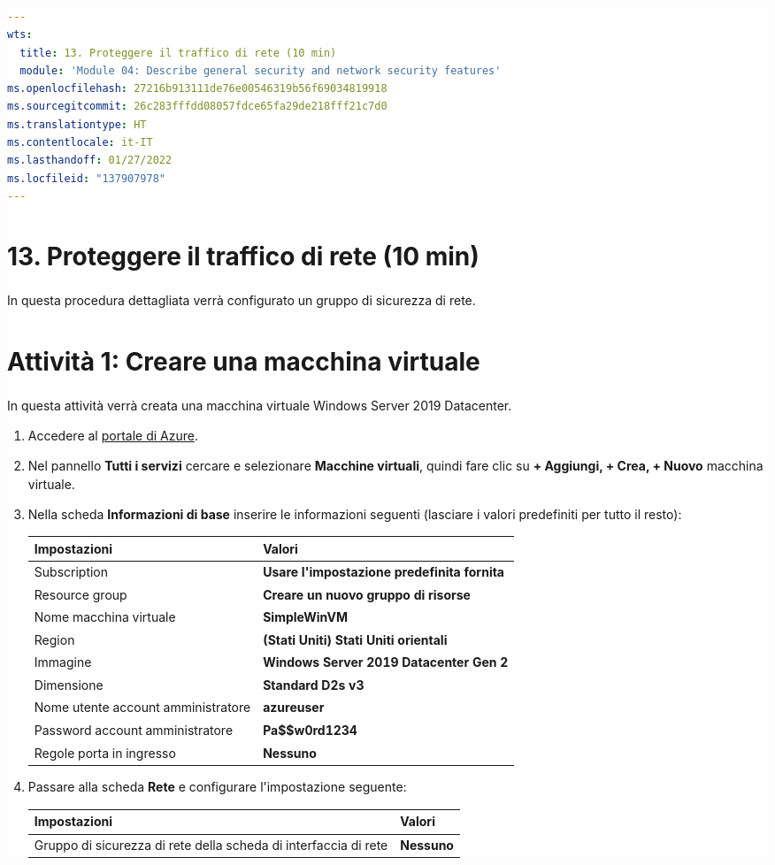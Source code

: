 ```yaml
---
wts:
  title: 13. Proteggere il traffico di rete (10 min)
  module: 'Module 04: Describe general security and network security features'
ms.openlocfilehash: 27216b913111de76e00546319b56f69034819918
ms.sourcegitcommit: 26c283fffdd08057fdce65fa29de218fff21c7d0
ms.translationtype: HT
ms.contentlocale: it-IT
ms.lasthandoff: 01/27/2022
ms.locfileid: "137907978"
---
```

# <a name="13---secure-network-traffic-10-min"></a>13. Proteggere il traffico di rete (10 min)

In questa procedura dettagliata verrà configurato un gruppo di sicurezza di rete.

# <a name="task-1-create-a-virtual-machine"></a>Attività 1: Creare una macchina virtuale

In questa attività verrà creata una macchina virtuale Windows Server 2019 Datacenter. 

1. Accedere al [portale di Azure](https://portal.azure.com).

2. Nel pannello **Tutti i servizi** cercare e selezionare **Macchine virtuali**, quindi fare clic su **+ Aggiungi, + Crea, + Nuovo** macchina virtuale.

3. Nella scheda **Informazioni di base** inserire le informazioni seguenti (lasciare i valori predefiniti per tutto il resto):

    | Impostazioni | Valori |
    |  -- | -- |
    | Subscription | **Usare l'impostazione predefinita fornita** |
    | Resource group | **Creare un nuovo gruppo di risorse** |
    | Nome macchina virtuale | **SimpleWinVM** |
    | Region | **(Stati Uniti) Stati Uniti orientali**|
    | Immagine | **Windows Server 2019 Datacenter Gen 2**|
    | Dimensione | **Standard D2s v3**|
    | Nome utente account amministratore | **azureuser** |
    | Password account amministratore | **Pa$$w0rd1234**|
    | Regole porta in ingresso | **Nessuno**|

4. Passare alla scheda **Rete** e configurare l'impostazione seguente:

    | Impostazioni | Valori |
    | -- | -- |
    | Gruppo di sicurezza di rete della scheda di interfaccia di rete | **Nessuno**|
